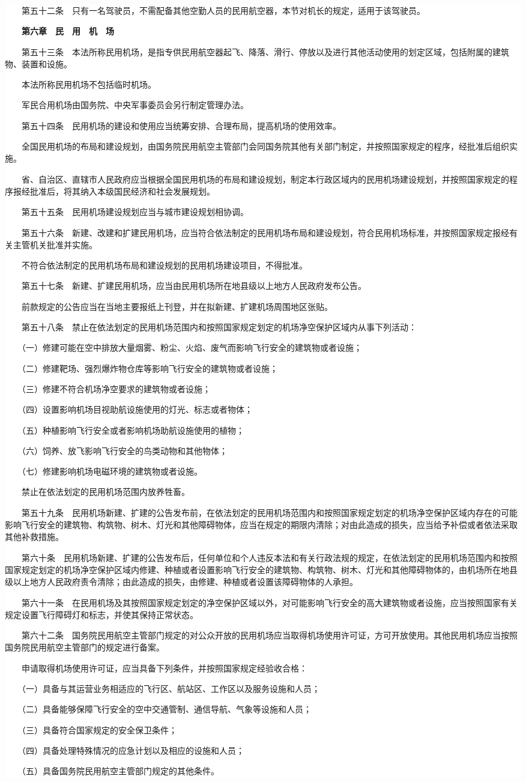 　　第五十二条　只有一名驾驶员，不需配备其他空勤人员的民用航空器，本节对机长的规定，适用于该驾驶员。

　　**第六章　民　用　机　场** 

　　第五十三条　本法所称民用机场，是指专供民用航空器起飞、降落、滑行、停放以及进行其他活动使用的划定区域，包括附属的建筑物、装置和设施。

　　本法所称民用机场不包括临时机场。

　　军民合用机场由国务院、中央军事委员会另行制定管理办法。

　　第五十四条　民用机场的建设和使用应当统筹安排、合理布局，提高机场的使用效率。

　　全国民用机场的布局和建设规划，由国务院民用航空主管部门会同国务院其他有关部门制定，并按照国家规定的程序，经批准后组织实施。

　　省、自治区、直辖市人民政府应当根据全国民用机场的布局和建设规划，制定本行政区域内的民用机场建设规划，并按照国家规定的程序报经批准后，将其纳入本级国民经济和社会发展规划。

　　第五十五条　民用机场建设规划应当与城市建设规划相协调。

　　第五十六条　新建、改建和扩建民用机场，应当符合依法制定的民用机场布局和建设规划，符合民用机场标准，并按照国家规定报经有关主管机关批准并实施。

　　不符合依法制定的民用机场布局和建设规划的民用机场建设项目，不得批准。

　　第五十七条　新建、扩建民用机场，应当由民用机场所在地县级以上地方人民政府发布公告。

　　前款规定的公告应当在当地主要报纸上刊登，并在拟新建、扩建机场周围地区张贴。

　　第五十八条　禁止在依法划定的民用机场范围内和按照国家规定划定的机场净空保护区域内从事下列活动：

　　（一）修建可能在空中排放大量烟雾、粉尘、火焰、废气而影响飞行安全的建筑物或者设施；

　　（二）修建靶场、强烈爆炸物仓库等影响飞行安全的建筑物或者设施；

　　（三）修建不符合机场净空要求的建筑物或者设施；

　　（四）设置影响机场目视助航设施使用的灯光、标志或者物体；

　　（五）种植影响飞行安全或者影响机场助航设施使用的植物；

　　（六）饲养、放飞影响飞行安全的鸟类动物和其他物体；

　　（七）修建影响机场电磁环境的建筑物或者设施。

　　禁止在依法划定的民用机场范围内放养牲畜。

　　第五十九条　民用机场新建、扩建的公告发布前，在依法划定的民用机场范围内和按照国家规定划定的机场净空保护区域内存在的可能影响飞行安全的建筑物、构筑物、树木、灯光和其他障碍物体，应当在规定的期限内清除；对由此造成的损失，应当给予补偿或者依法采取其他补救措施。

　　第六十条　民用机场新建、扩建的公告发布后，任何单位和个人违反本法和有关行政法规的规定，在依法划定的民用机场范围内和按照国家规定划定的机场净空保护区域内修建、种植或者设置影响飞行安全的建筑物、构筑物、树木、灯光和其他障碍物体的，由机场所在地县级以上地方人民政府责令清除；由此造成的损失，由修建、种植或者设置该障碍物体的人承担。

　　第六十一条　在民用机场及其按照国家规定划定的净空保护区域以外，对可能影响飞行安全的高大建筑物或者设施，应当按照国家有关规定设置飞行障碍灯和标志，并使其保持正常状态。

　　第六十二条　国务院民用航空主管部门规定的对公众开放的民用机场应当取得机场使用许可证，方可开放使用。其他民用机场应当按照国务院民用航空主管部门的规定进行备案。

　　申请取得机场使用许可证，应当具备下列条件，并按照国家规定经验收合格：

　　（一）具备与其运营业务相适应的飞行区、航站区、工作区以及服务设施和人员；

　　（二）具备能够保障飞行安全的空中交通管制、通信导航、气象等设施和人员；

　　（三）具备符合国家规定的安全保卫条件；

　　（四）具备处理特殊情况的应急计划以及相应的设施和人员；

　　（五）具备国务院民用航空主管部门规定的其他条件。

